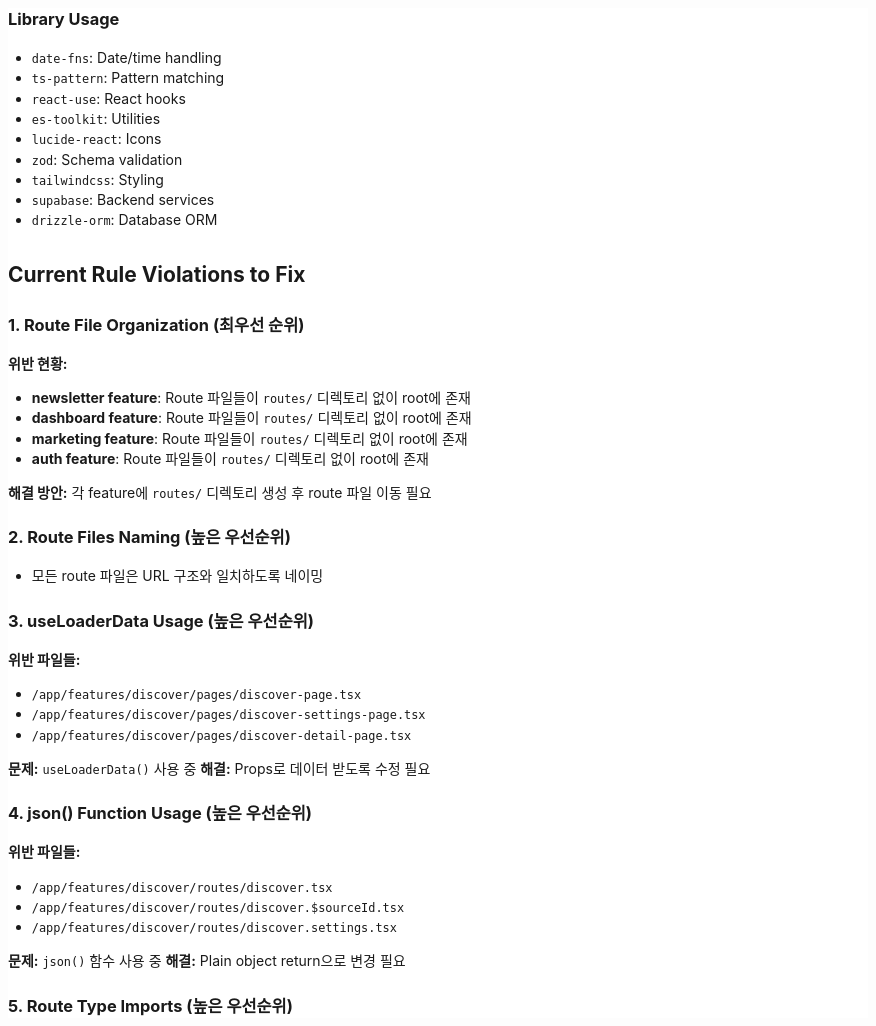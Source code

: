 ### Library Usage

- `date-fns`: Date/time handling
- `ts-pattern`: Pattern matching
- `react-use`: React hooks
- `es-toolkit`: Utilities
- `lucide-react`: Icons
- `zod`: Schema validation
- `tailwindcss`: Styling
- `supabase`: Backend services
- `drizzle-orm`: Database ORM

## Current Rule Violations to Fix

### 1. Route File Organization (최우선 순위)

**위반 현황:**

- **newsletter feature**: Route 파일들이 `routes/` 디렉토리 없이 root에 존재
- **dashboard feature**: Route 파일들이 `routes/` 디렉토리 없이 root에 존재
- **marketing feature**: Route 파일들이 `routes/` 디렉토리 없이 root에 존재
- **auth feature**: Route 파일들이 `routes/` 디렉토리 없이 root에 존재

**해결 방안:**
각 feature에 `routes/` 디렉토리 생성 후 route 파일 이동 필요

### 2. Route Files Naming (높은 우선순위)

- 모든 route 파일은 URL 구조와 일치하도록 네이밍

### 3. useLoaderData Usage (높은 우선순위)

**위반 파일들:**

- `/app/features/discover/pages/discover-page.tsx`
- `/app/features/discover/pages/discover-settings-page.tsx`
- `/app/features/discover/pages/discover-detail-page.tsx`

**문제:** `useLoaderData()` 사용 중
**해결:** Props로 데이터 받도록 수정 필요

### 4. json() Function Usage (높은 우선순위)

**위반 파일들:**

- `/app/features/discover/routes/discover.tsx`
- `/app/features/discover/routes/discover.$sourceId.tsx`
- `/app/features/discover/routes/discover.settings.tsx`

**문제:** `json()` 함수 사용 중
**해결:** Plain object return으로 변경 필요

### 5. Route Type Imports (높은 우선순위)

